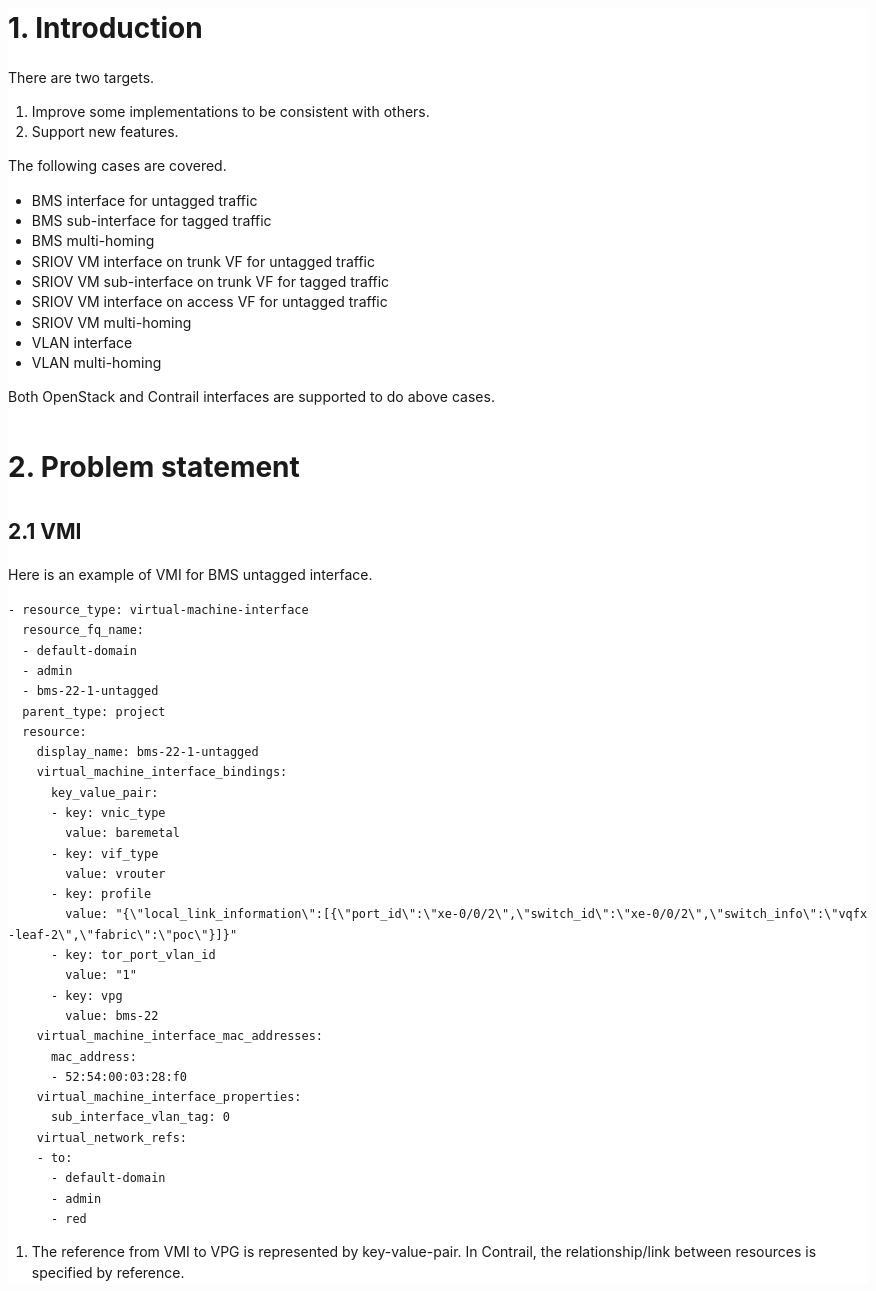 
# 1. Introduction

There are two targets.
1. Improve some implementations to be consistent with others.
2. Support new features.

The following cases are covered.
* BMS interface for untagged traffic
* BMS sub-interface for tagged traffic
* BMS multi-homing
* SRIOV VM interface on trunk VF for untagged traffic
* SRIOV VM sub-interface on trunk VF for tagged traffic
* SRIOV VM interface on access VF for untagged traffic
* SRIOV VM multi-homing
* VLAN interface
* VLAN multi-homing

Both OpenStack and Contrail interfaces are supported to do above cases.


# 2. Problem statement

## 2.1 VMI

Here is an example of VMI for BMS untagged interface.
```
- resource_type: virtual-machine-interface
  resource_fq_name:
  - default-domain
  - admin
  - bms-22-1-untagged
  parent_type: project
  resource:
    display_name: bms-22-1-untagged
    virtual_machine_interface_bindings:
      key_value_pair:
      - key: vnic_type
        value: baremetal
      - key: vif_type
        value: vrouter
      - key: profile
        value: "{\"local_link_information\":[{\"port_id\":\"xe-0/0/2\",\"switch_id\":\"xe-0/0/2\",\"switch_info\":\"vqfx-leaf-2\",\"fabric\":\"poc\"}]}"
      - key: tor_port_vlan_id
        value: "1"
      - key: vpg
        value: bms-22
    virtual_machine_interface_mac_addresses:
      mac_address:
      - 52:54:00:03:28:f0
    virtual_machine_interface_properties:
      sub_interface_vlan_tag: 0
    virtual_network_refs:
    - to:
      - default-domain
      - admin
      - red
```
1. The reference from VMI to VPG is represented by key-value-pair. In Contrail, the relationship/link between resources is specified by reference.
